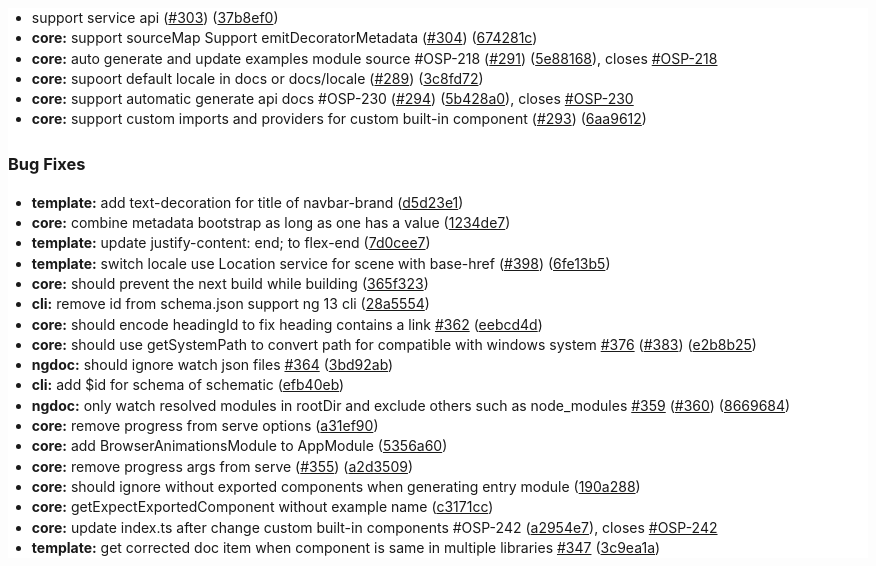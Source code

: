 * support service api ([#303](https://github.com/docgeni/docgeni/issues/303)) ([37b8ef0](https://github.com/docgeni/docgeni/commit/37b8ef0aa9d47fa5492b9cea02b8e399e2f4ffd1))
* **core:** support sourceMap  Support emitDecoratorMetadata ([#304](https://github.com/docgeni/docgeni/issues/304)) ([674281c](https://github.com/docgeni/docgeni/commit/674281ceb2d9e6dd91ea994482fa87311b9933f6))
* **core:** auto generate and update examples module source #OSP-218 ([#291](https://github.com/docgeni/docgeni/issues/291)) ([5e88168](https://github.com/docgeni/docgeni/commit/5e881683adbdc89936f697c724423453a2c51f97)), closes [#OSP-218](https://github.com/docgeni/docgeni/issues/OSP-218)
* **core:** supoort default locale in docs or docs/locale ([#289](https://github.com/docgeni/docgeni/issues/289)) ([3c8fd72](https://github.com/docgeni/docgeni/commit/3c8fd72c2eb024a0929715f016f4e583f8e57d94))
* **core:** support automatic generate api docs #OSP-230 ([#294](https://github.com/docgeni/docgeni/issues/294)) ([5b428a0](https://github.com/docgeni/docgeni/commit/5b428a0f72ea63be2e100a5646a70a0fbc0ef84d)), closes [#OSP-230](https://github.com/docgeni/docgeni/issues/OSP-230)
* **core:** support custom imports and providers for custom built-in component ([#293](https://github.com/docgeni/docgeni/issues/293)) ([6aa9612](https://github.com/docgeni/docgeni/commit/6aa9612076322665f4af9db3f85cb00b936dbeb1))


### Bug Fixes

* **template:** add text-decoration for title of navbar-brand ([d5d23e1](https://github.com/docgeni/docgeni/commit/d5d23e17fe15ba9d7d1da06465e8be8580fe1f42))
* **core:** combine metadata bootstrap as long as one has a value ([1234de7](https://github.com/docgeni/docgeni/commit/1234de7cb4ed3c1ef81fa39a56c5216cca3e6e3a))
* **template:** update  justify-content: end; to flex-end ([7d0cee7](https://github.com/docgeni/docgeni/commit/7d0cee703c6ba206316b32bad2290df739ff0743))
* **template:** switch locale use Location service for scene with base-href ([#398](https://github.com/docgeni/docgeni/issues/398)) ([6fe13b5](https://github.com/docgeni/docgeni/commit/6fe13b59e1b8dd9e2b82fea3fea1a745d4f63424))
* **core:** should prevent the next build while building ([365f323](https://github.com/docgeni/docgeni/commit/365f323bed20d910d115b29f0242afbff7535ec6))
* **cli:** remove id from schema.json support ng 13 cli ([28a5554](https://github.com/docgeni/docgeni/commit/28a5554c14c57c9c7d9540bb2845f2a3a69f60ef))
* **core:** should encode headingId to fix heading contains a link [#362](https://github.com/docgeni/docgeni/issues/362) ([eebcd4d](https://github.com/docgeni/docgeni/commit/eebcd4d67153cac23c0a21ffe7f32c2baf48bd02))
* **core:** should use getSystemPath to convert path for compatible with windows system [#376](https://github.com/docgeni/docgeni/issues/376) ([#383](https://github.com/docgeni/docgeni/issues/383)) ([e2b8b25](https://github.com/docgeni/docgeni/commit/e2b8b2555392a931d6274991e11a7eb64137e499))
* **ngdoc:** should ignore watch json files [#364](https://github.com/docgeni/docgeni/issues/364) ([3bd92ab](https://github.com/docgeni/docgeni/commit/3bd92ab7799c71b7b917cbe37e88b52a36289a46))
* **cli:** add $id for schema of schematic ([efb40eb](https://github.com/docgeni/docgeni/commit/efb40eb2cc227b32d2712612147763d1ad56b44c))
* **ngdoc:** only watch resolved modules in rootDir and exclude others such as node_modules [#359](https://github.com/docgeni/docgeni/issues/359) ([#360](https://github.com/docgeni/docgeni/issues/360)) ([8669684](https://github.com/docgeni/docgeni/commit/8669684452ba898d19bd0f85e73b8a7d770779f1))
* **core:** remove progress from serve options ([a31ef90](https://github.com/docgeni/docgeni/commit/a31ef90b5f0cdcfe7feebb8b8f2e15fb1a666a04))
* **core:** add BrowserAnimationsModule to AppModule ([5356a60](https://github.com/docgeni/docgeni/commit/5356a60f2824a2ce73017e9cdeb565bec3b17dcd))
* **core:** remove progress args from serve ([#355](https://github.com/docgeni/docgeni/issues/355)) ([a2d3509](https://github.com/docgeni/docgeni/commit/a2d350922a8ce622deaed9b62e8fdfe174c5b79a))
* **core:** should ignore without exported components when generating entry module ([190a288](https://github.com/docgeni/docgeni/commit/190a288a8a6f25287eeb3be6c286f7569c5e5efb))
* **core:** getExpectExportedComponent without example name ([c3171cc](https://github.com/docgeni/docgeni/commit/c3171cc13e1af3a274d21432b89ee97ca61f77ab))
* **core:** update index.ts after change custom built-in components #OSP-242 ([a2954e7](https://github.com/docgeni/docgeni/commit/a2954e709f2c63ca06d0c354743ce964e2134152)), closes [#OSP-242](https://github.com/docgeni/docgeni/issues/OSP-242)
* **template:** get corrected doc item when component is same in multiple  libraries [#347](https://github.com/docgeni/docgeni/issues/347) ([3c9ea1a](https://github.com/docgeni/docgeni/commit/3c9ea1a245bd1589d0efd6fb1c8662169dfba7ab))